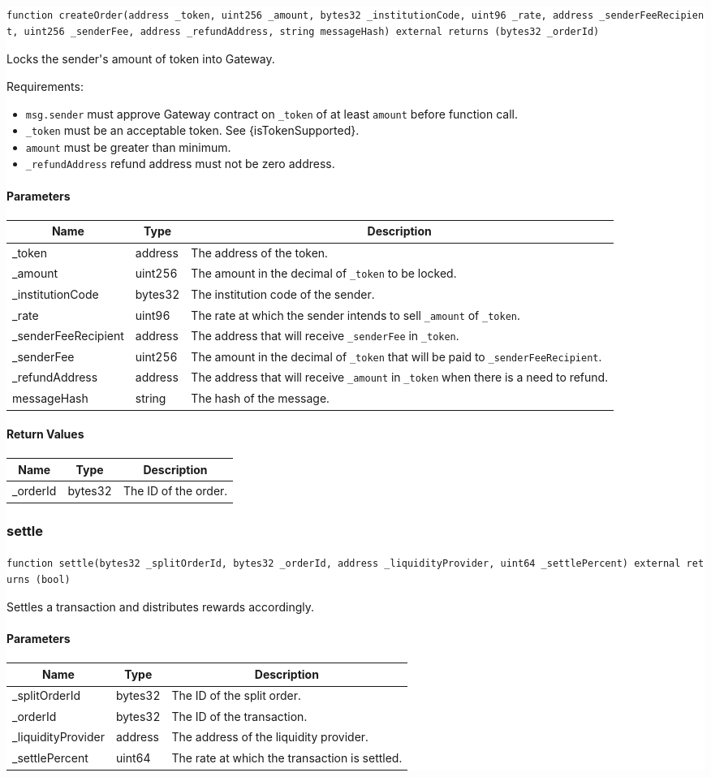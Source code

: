 ```solidity
function createOrder(address _token, uint256 _amount, bytes32 _institutionCode, uint96 _rate, address _senderFeeRecipient, uint256 _senderFee, address _refundAddress, string messageHash) external returns (bytes32 _orderId)
```

Locks the sender's amount of token into Gateway.

Requirements:
- `msg.sender` must approve Gateway contract on `_token` of at least `amount` before function call.
- `_token` must be an acceptable token. See {isTokenSupported}.
- `amount` must be greater than minimum.
- `_refundAddress` refund address must not be zero address.

#### Parameters

| Name | Type | Description |
| ---- | ---- | ----------- |
| _token | address | The address of the token. |
| _amount | uint256 | The amount in the decimal of `_token` to be locked. |
| _institutionCode | bytes32 | The institution code of the sender. |
| _rate | uint96 | The rate at which the sender intends to sell `_amount` of `_token`. |
| _senderFeeRecipient | address | The address that will receive `_senderFee` in `_token`. |
| _senderFee | uint256 | The amount in the decimal of `_token` that will be paid to `_senderFeeRecipient`. |
| _refundAddress | address | The address that will receive `_amount` in `_token` when there is a need to refund. |
| messageHash | string | The hash of the message. |

#### Return Values

| Name | Type | Description |
| ---- | ---- | ----------- |
| _orderId | bytes32 | The ID of the order. |

### settle

```solidity
function settle(bytes32 _splitOrderId, bytes32 _orderId, address _liquidityProvider, uint64 _settlePercent) external returns (bool)
```

Settles a transaction and distributes rewards accordingly.



#### Parameters

| Name | Type | Description |
| ---- | ---- | ----------- |
| _splitOrderId | bytes32 | The ID of the split order. |
| _orderId | bytes32 | The ID of the transaction. |
| _liquidityProvider | address | The address of the liquidity provider. |
| _settlePercent | uint64 | The rate at which the transaction is settled. |

